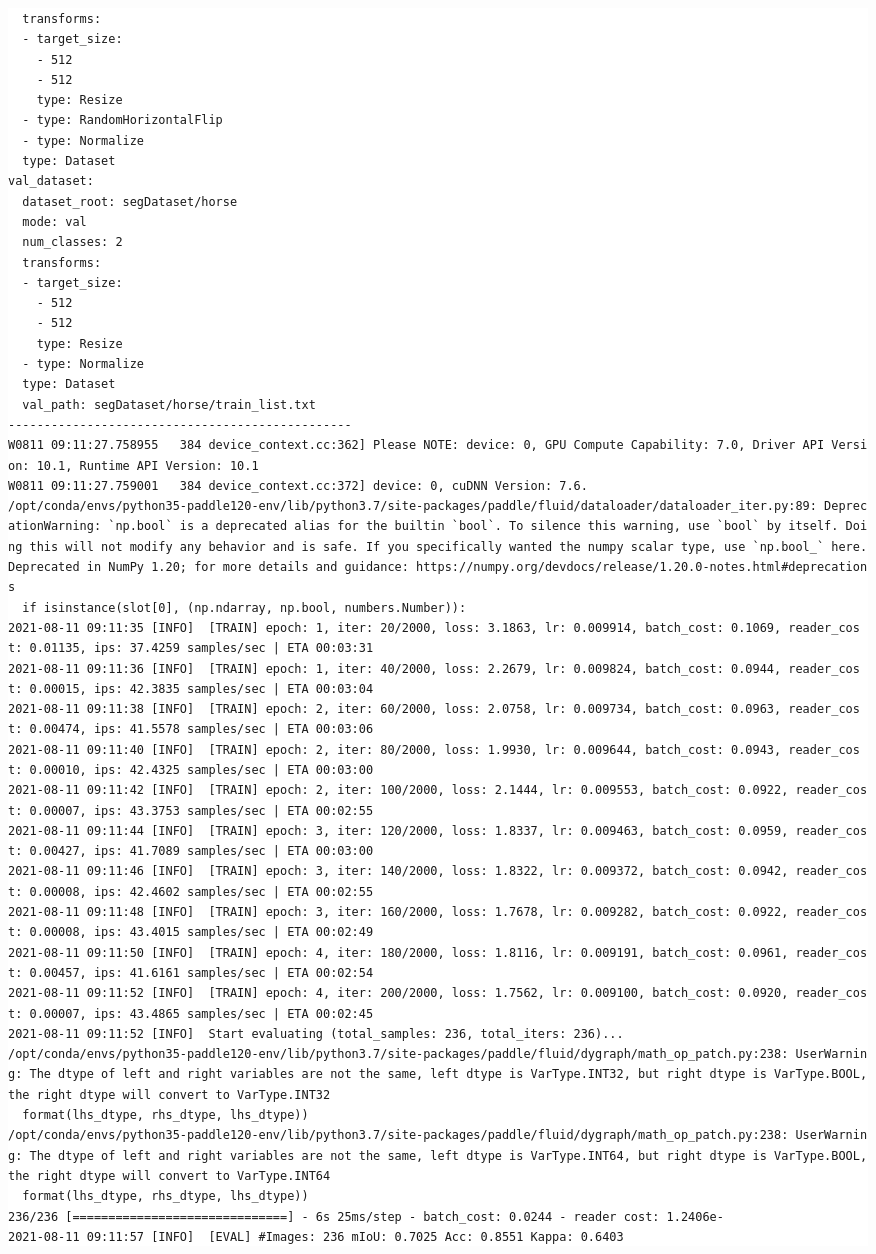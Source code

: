       transforms:
      - target_size:
        - 512
        - 512
        type: Resize
      - type: RandomHorizontalFlip
      - type: Normalize
      type: Dataset
    val_dataset:
      dataset_root: segDataset/horse
      mode: val
      num_classes: 2
      transforms:
      - target_size:
        - 512
        - 512
        type: Resize
      - type: Normalize
      type: Dataset
      val_path: segDataset/horse/train_list.txt
    ------------------------------------------------
    W0811 09:11:27.758955   384 device_context.cc:362] Please NOTE: device: 0, GPU Compute Capability: 7.0, Driver API Version: 10.1, Runtime API Version: 10.1
    W0811 09:11:27.759001   384 device_context.cc:372] device: 0, cuDNN Version: 7.6.
    /opt/conda/envs/python35-paddle120-env/lib/python3.7/site-packages/paddle/fluid/dataloader/dataloader_iter.py:89: DeprecationWarning: `np.bool` is a deprecated alias for the builtin `bool`. To silence this warning, use `bool` by itself. Doing this will not modify any behavior and is safe. If you specifically wanted the numpy scalar type, use `np.bool_` here.
    Deprecated in NumPy 1.20; for more details and guidance: https://numpy.org/devdocs/release/1.20.0-notes.html#deprecations
      if isinstance(slot[0], (np.ndarray, np.bool, numbers.Number)):
    2021-08-11 09:11:35 [INFO]	[TRAIN] epoch: 1, iter: 20/2000, loss: 3.1863, lr: 0.009914, batch_cost: 0.1069, reader_cost: 0.01135, ips: 37.4259 samples/sec | ETA 00:03:31
    2021-08-11 09:11:36 [INFO]	[TRAIN] epoch: 1, iter: 40/2000, loss: 2.2679, lr: 0.009824, batch_cost: 0.0944, reader_cost: 0.00015, ips: 42.3835 samples/sec | ETA 00:03:04
    2021-08-11 09:11:38 [INFO]	[TRAIN] epoch: 2, iter: 60/2000, loss: 2.0758, lr: 0.009734, batch_cost: 0.0963, reader_cost: 0.00474, ips: 41.5578 samples/sec | ETA 00:03:06
    2021-08-11 09:11:40 [INFO]	[TRAIN] epoch: 2, iter: 80/2000, loss: 1.9930, lr: 0.009644, batch_cost: 0.0943, reader_cost: 0.00010, ips: 42.4325 samples/sec | ETA 00:03:00
    2021-08-11 09:11:42 [INFO]	[TRAIN] epoch: 2, iter: 100/2000, loss: 2.1444, lr: 0.009553, batch_cost: 0.0922, reader_cost: 0.00007, ips: 43.3753 samples/sec | ETA 00:02:55
    2021-08-11 09:11:44 [INFO]	[TRAIN] epoch: 3, iter: 120/2000, loss: 1.8337, lr: 0.009463, batch_cost: 0.0959, reader_cost: 0.00427, ips: 41.7089 samples/sec | ETA 00:03:00
    2021-08-11 09:11:46 [INFO]	[TRAIN] epoch: 3, iter: 140/2000, loss: 1.8322, lr: 0.009372, batch_cost: 0.0942, reader_cost: 0.00008, ips: 42.4602 samples/sec | ETA 00:02:55
    2021-08-11 09:11:48 [INFO]	[TRAIN] epoch: 3, iter: 160/2000, loss: 1.7678, lr: 0.009282, batch_cost: 0.0922, reader_cost: 0.00008, ips: 43.4015 samples/sec | ETA 00:02:49
    2021-08-11 09:11:50 [INFO]	[TRAIN] epoch: 4, iter: 180/2000, loss: 1.8116, lr: 0.009191, batch_cost: 0.0961, reader_cost: 0.00457, ips: 41.6161 samples/sec | ETA 00:02:54
    2021-08-11 09:11:52 [INFO]	[TRAIN] epoch: 4, iter: 200/2000, loss: 1.7562, lr: 0.009100, batch_cost: 0.0920, reader_cost: 0.00007, ips: 43.4865 samples/sec | ETA 00:02:45
    2021-08-11 09:11:52 [INFO]	Start evaluating (total_samples: 236, total_iters: 236)...
    /opt/conda/envs/python35-paddle120-env/lib/python3.7/site-packages/paddle/fluid/dygraph/math_op_patch.py:238: UserWarning: The dtype of left and right variables are not the same, left dtype is VarType.INT32, but right dtype is VarType.BOOL, the right dtype will convert to VarType.INT32
      format(lhs_dtype, rhs_dtype, lhs_dtype))
    /opt/conda/envs/python35-paddle120-env/lib/python3.7/site-packages/paddle/fluid/dygraph/math_op_patch.py:238: UserWarning: The dtype of left and right variables are not the same, left dtype is VarType.INT64, but right dtype is VarType.BOOL, the right dtype will convert to VarType.INT64
      format(lhs_dtype, rhs_dtype, lhs_dtype))
    236/236 [==============================] - 6s 25ms/step - batch_cost: 0.0244 - reader cost: 1.2406e-
    2021-08-11 09:11:57 [INFO]	[EVAL] #Images: 236 mIoU: 0.7025 Acc: 0.8551 Kappa: 0.6403 